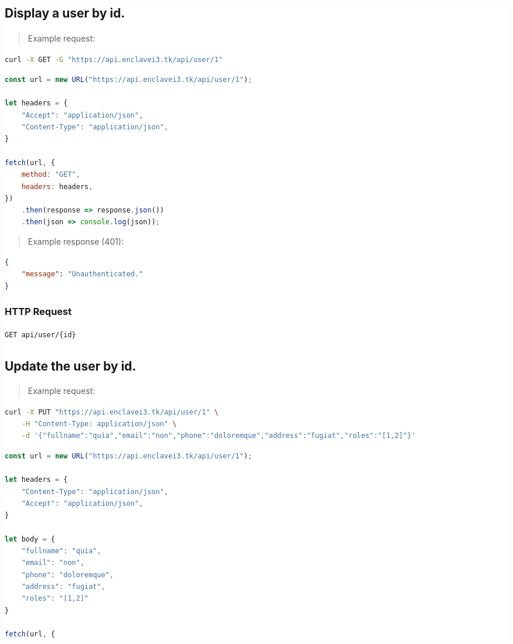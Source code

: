 


## Display a user by id.

> Example request:

```bash
curl -X GET -G "https://api.enclavei3.tk/api/user/1" 
```

```javascript
const url = new URL("https://api.enclavei3.tk/api/user/1");

let headers = {
    "Accept": "application/json",
    "Content-Type": "application/json",
}

fetch(url, {
    method: "GET",
    headers: headers,
})
    .then(response => response.json())
    .then(json => console.log(json));
```


> Example response (401):

```json
{
    "message": "Unauthenticated."
}
```

### HTTP Request
`GET api/user/{id}`





## Update the user by id.

> Example request:

```bash
curl -X PUT "https://api.enclavei3.tk/api/user/1" \
    -H "Content-Type: application/json" \
    -d '{"fullname":"quia","email":"non","phone":"doloremque","address":"fugiat","roles":"[1,2]"}'

```

```javascript
const url = new URL("https://api.enclavei3.tk/api/user/1");

let headers = {
    "Content-Type": "application/json",
    "Accept": "application/json",
}

let body = {
    "fullname": "quia",
    "email": "non",
    "phone": "doloremque",
    "address": "fugiat",
    "roles": "[1,2]"
}

fetch(url, {
```